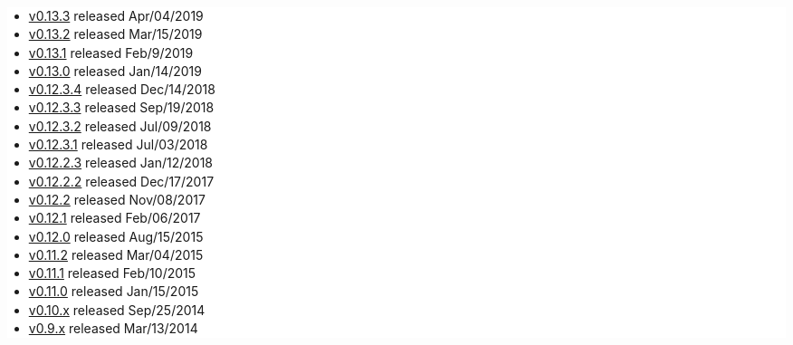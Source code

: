 - [v0.13.3](https://github.com/binarybitpro/BNRY/blob/master/doc/release-notes/binarybit/release-notes-0.13.3.md) released Apr/04/2019
- [v0.13.2](https://github.com/binarybitpro/BNRY/blob/master/doc/release-notes/binarybit/release-notes-0.13.2.md) released Mar/15/2019
- [v0.13.1](https://github.com/binarybitpro/BNRY/blob/master/doc/release-notes/binarybit/release-notes-0.13.1.md) released Feb/9/2019
- [v0.13.0](https://github.com/binarybitpro/BNRY/blob/master/doc/release-notes/binarybit/release-notes-0.13.0.md) released Jan/14/2019
- [v0.12.3.4](https://github.com/binarybitpro/BNRY/blob/master/doc/release-notes/binarybit/release-notes-0.12.3.4.md) released Dec/14/2018
- [v0.12.3.3](https://github.com/binarybitpro/BNRY/blob/master/doc/release-notes/binarybit/release-notes-0.12.3.3.md) released Sep/19/2018
- [v0.12.3.2](https://github.com/binarybitpro/BNRY/blob/master/doc/release-notes/binarybit/release-notes-0.12.3.2.md) released Jul/09/2018
- [v0.12.3.1](https://github.com/binarybitpro/BNRY/blob/master/doc/release-notes/binarybit/release-notes-0.12.3.1.md) released Jul/03/2018
- [v0.12.2.3](https://github.com/binarybitpro/BNRY/blob/master/doc/release-notes/binarybit/release-notes-0.12.2.3.md) released Jan/12/2018
- [v0.12.2.2](https://github.com/binarybitpro/BNRY/blob/master/doc/release-notes/binarybit/release-notes-0.12.2.2.md) released Dec/17/2017
- [v0.12.2](https://github.com/binarybitpro/BNRY/blob/master/doc/release-notes/binarybit/release-notes-0.12.2.md) released Nov/08/2017
- [v0.12.1](https://github.com/binarybitpro/BNRY/blob/master/doc/release-notes/binarybit/release-notes-0.12.1.md) released Feb/06/2017
- [v0.12.0](https://github.com/binarybitpro/BNRY/blob/master/doc/release-notes/binarybit/release-notes-0.12.0.md) released Aug/15/2015
- [v0.11.2](https://github.com/binarybitpro/BNRY/blob/master/doc/release-notes/binarybit/release-notes-0.11.2.md) released Mar/04/2015
- [v0.11.1](https://github.com/binarybitpro/BNRY/blob/master/doc/release-notes/binarybit/release-notes-0.11.1.md) released Feb/10/2015
- [v0.11.0](https://github.com/binarybitpro/BNRY/blob/master/doc/release-notes/binarybit/release-notes-0.11.0.md) released Jan/15/2015
- [v0.10.x](https://github.com/binarybitpro/BNRY/blob/master/doc/release-notes/binarybit/release-notes-0.10.0.md) released Sep/25/2014
- [v0.9.x](https://github.com/binarybitpro/BNRY/blob/master/doc/release-notes/binarybit/release-notes-0.9.0.md) released Mar/13/2014
